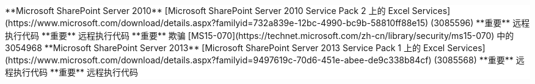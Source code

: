 </td>
</tr>
<tr>
<td style="border:1px solid black;" colspan="5">
**Microsoft SharePoint Server 2010**

</td>
</tr>
<tr>
<td style="border:1px solid black;">
[Microsoft SharePoint Server 2010 Service Pack 2 上的 Excel Services](https://www.microsoft.com/download/details.aspx?familyid=732a839e-12bc-4990-bc9b-58810ff88e15)  
(3085596)

</td>
<td style="border:1px solid black;">
**重要**  
远程执行代码

</td>
<td style="border:1px solid black;">
**重要**  
远程执行代码

</td>
<td style="border:1px solid black;">
**重要**  
欺骗

</td>
<td style="border:1px solid black;">
[MS15-070](https://technet.microsoft.com/zh-cn/library/security/ms15-070) 中的 3054968

</td>
</tr>
<tr>
<td style="border:1px solid black;" colspan="5">
**Microsoft SharePoint Server 2013**

</td>
</tr>
<tr>
<td style="border:1px solid black;">
[Microsoft SharePoint Server 2013 Service Pack 1 上的 Excel Services](https://www.microsoft.com/download/details.aspx?familyid=9497619c-70d6-451e-abee-de9c338b84cf)  
(3085568)

</td>
<td style="border:1px solid black;">
**重要**  
远程执行代码

</td>
<td style="border:1px solid black;">
**重要**  
远程执行代码
